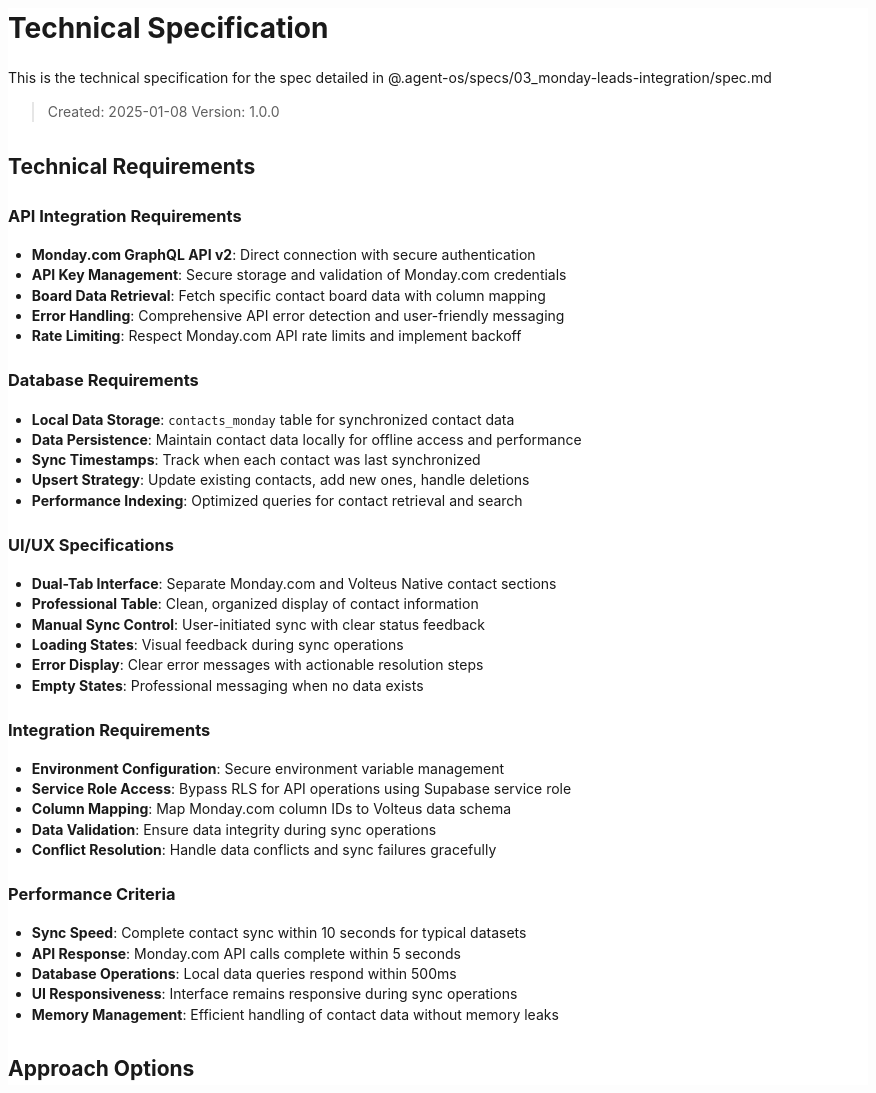 # Technical Specification

This is the technical specification for the spec detailed in @.agent-os/specs/03_monday-leads-integration/spec.md

> Created: 2025-01-08
> Version: 1.0.0

## Technical Requirements

### API Integration Requirements
- **Monday.com GraphQL API v2**: Direct connection with secure authentication
- **API Key Management**: Secure storage and validation of Monday.com credentials
- **Board Data Retrieval**: Fetch specific contact board data with column mapping
- **Error Handling**: Comprehensive API error detection and user-friendly messaging
- **Rate Limiting**: Respect Monday.com API rate limits and implement backoff

### Database Requirements
- **Local Data Storage**: `contacts_monday` table for synchronized contact data
- **Data Persistence**: Maintain contact data locally for offline access and performance
- **Sync Timestamps**: Track when each contact was last synchronized
- **Upsert Strategy**: Update existing contacts, add new ones, handle deletions
- **Performance Indexing**: Optimized queries for contact retrieval and search

### UI/UX Specifications
- **Dual-Tab Interface**: Separate Monday.com and Volteus Native contact sections
- **Professional Table**: Clean, organized display of contact information
- **Manual Sync Control**: User-initiated sync with clear status feedback
- **Loading States**: Visual feedback during sync operations
- **Error Display**: Clear error messages with actionable resolution steps
- **Empty States**: Professional messaging when no data exists

### Integration Requirements
- **Environment Configuration**: Secure environment variable management
- **Service Role Access**: Bypass RLS for API operations using Supabase service role
- **Column Mapping**: Map Monday.com column IDs to Volteus data schema
- **Data Validation**: Ensure data integrity during sync operations
- **Conflict Resolution**: Handle data conflicts and sync failures gracefully

### Performance Criteria
- **Sync Speed**: Complete contact sync within 10 seconds for typical datasets
- **API Response**: Monday.com API calls complete within 5 seconds
- **Database Operations**: Local data queries respond within 500ms
- **UI Responsiveness**: Interface remains responsive during sync operations
- **Memory Management**: Efficient handling of contact data without memory leaks

## Approach Options
